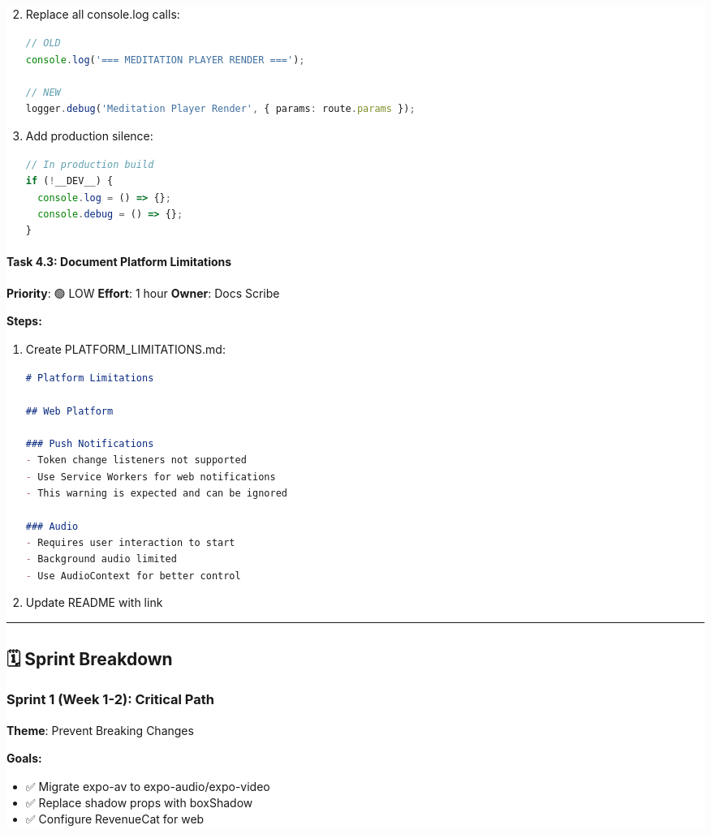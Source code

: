 2. Replace all console.log calls:
   ```typescript
   // OLD
   console.log('=== MEDITATION PLAYER RENDER ===');

   // NEW
   logger.debug('Meditation Player Render', { params: route.params });
   ```

3. Add production silence:
   ```typescript
   // In production build
   if (!__DEV__) {
     console.log = () => {};
     console.debug = () => {};
   }
   ```

#### Task 4.3: Document Platform Limitations
**Priority**: 🟢 LOW
**Effort**: 1 hour
**Owner**: Docs Scribe

**Steps:**
1. Create PLATFORM_LIMITATIONS.md:
   ```markdown
   # Platform Limitations

   ## Web Platform

   ### Push Notifications
   - Token change listeners not supported
   - Use Service Workers for web notifications
   - This warning is expected and can be ignored

   ### Audio
   - Requires user interaction to start
   - Background audio limited
   - Use AudioContext for better control
   ```

2. Update README with link

---

## 🗓️ Sprint Breakdown

### Sprint 1 (Week 1-2): Critical Path
**Theme**: Prevent Breaking Changes

**Goals:**
- ✅ Migrate expo-av to expo-audio/expo-video
- ✅ Replace shadow props with boxShadow
- ✅ Configure RevenueCat for web
